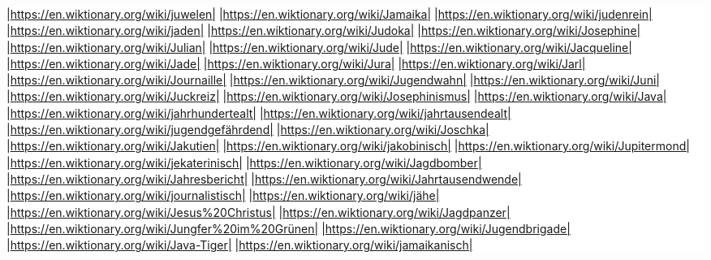 |https://en.wiktionary.org/wiki/juwelen|
|https://en.wiktionary.org/wiki/Jamaika|
|https://en.wiktionary.org/wiki/judenrein|
|https://en.wiktionary.org/wiki/jaden|
|https://en.wiktionary.org/wiki/Judoka|
|https://en.wiktionary.org/wiki/Josephine|
|https://en.wiktionary.org/wiki/Julian|
|https://en.wiktionary.org/wiki/Jude|
|https://en.wiktionary.org/wiki/Jacqueline|
|https://en.wiktionary.org/wiki/Jade|
|https://en.wiktionary.org/wiki/Jura|
|https://en.wiktionary.org/wiki/Jarl|
|https://en.wiktionary.org/wiki/Journaille|
|https://en.wiktionary.org/wiki/Jugendwahn|
|https://en.wiktionary.org/wiki/Juni|
|https://en.wiktionary.org/wiki/Juckreiz|
|https://en.wiktionary.org/wiki/Josephinismus|
|https://en.wiktionary.org/wiki/Java|
|https://en.wiktionary.org/wiki/jahrhundertealt|
|https://en.wiktionary.org/wiki/jahrtausendealt|
|https://en.wiktionary.org/wiki/jugendgefährdend|
|https://en.wiktionary.org/wiki/Joschka|
|https://en.wiktionary.org/wiki/Jakutien|
|https://en.wiktionary.org/wiki/jakobinisch|
|https://en.wiktionary.org/wiki/Jupitermond|
|https://en.wiktionary.org/wiki/jekaterinisch|
|https://en.wiktionary.org/wiki/Jagdbomber|
|https://en.wiktionary.org/wiki/Jahresbericht|
|https://en.wiktionary.org/wiki/Jahrtausendwende|
|https://en.wiktionary.org/wiki/journalistisch|
|https://en.wiktionary.org/wiki/jähe|
|https://en.wiktionary.org/wiki/Jesus%20Christus|
|https://en.wiktionary.org/wiki/Jagdpanzer|
|https://en.wiktionary.org/wiki/Jungfer%20im%20Grünen|
|https://en.wiktionary.org/wiki/Jugendbrigade|
|https://en.wiktionary.org/wiki/Java-Tiger|
|https://en.wiktionary.org/wiki/jamaikanisch|